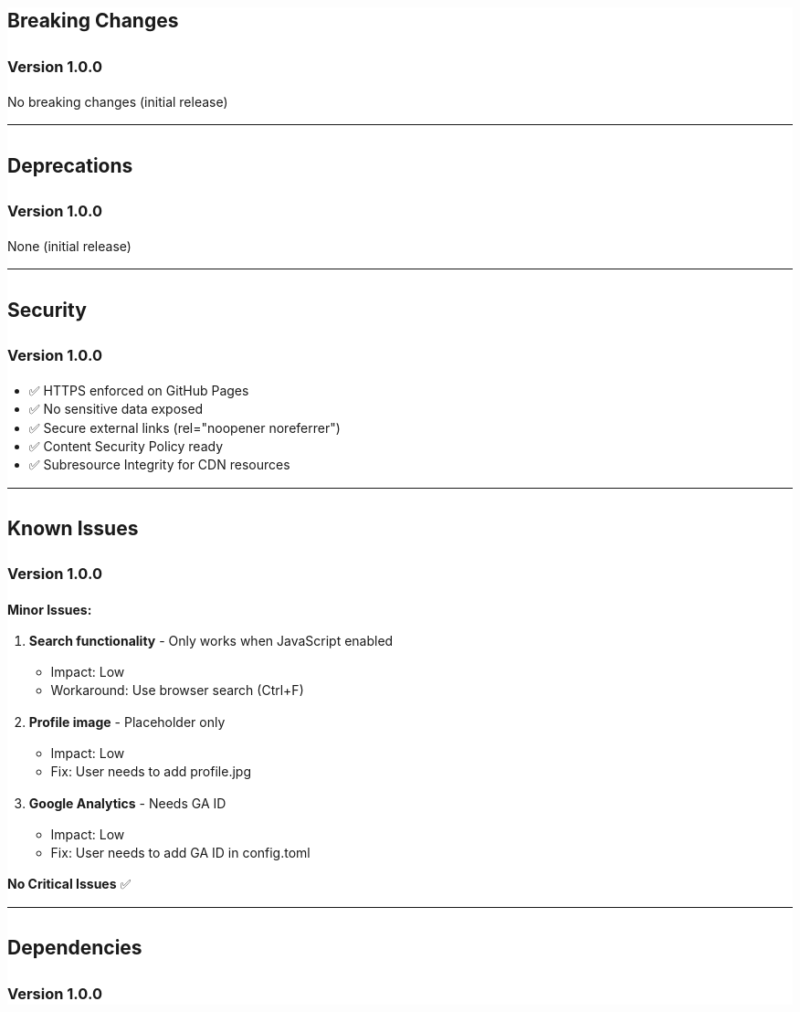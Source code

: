 
## Breaking Changes

### Version 1.0.0
No breaking changes (initial release)

---

## Deprecations

### Version 1.0.0
None (initial release)

---

## Security

### Version 1.0.0
- ✅ HTTPS enforced on GitHub Pages
- ✅ No sensitive data exposed
- ✅ Secure external links (rel="noopener noreferrer")
- ✅ Content Security Policy ready
- ✅ Subresource Integrity for CDN resources

---

## Known Issues

### Version 1.0.0

**Minor Issues:**
1. **Search functionality** - Only works when JavaScript enabled
   - Impact: Low
   - Workaround: Use browser search (Ctrl+F)

2. **Profile image** - Placeholder only
   - Impact: Low
   - Fix: User needs to add profile.jpg

3. **Google Analytics** - Needs GA ID
   - Impact: Low
   - Fix: User needs to add GA ID in config.toml

**No Critical Issues** ✅

---

## Dependencies

### Version 1.0.0
